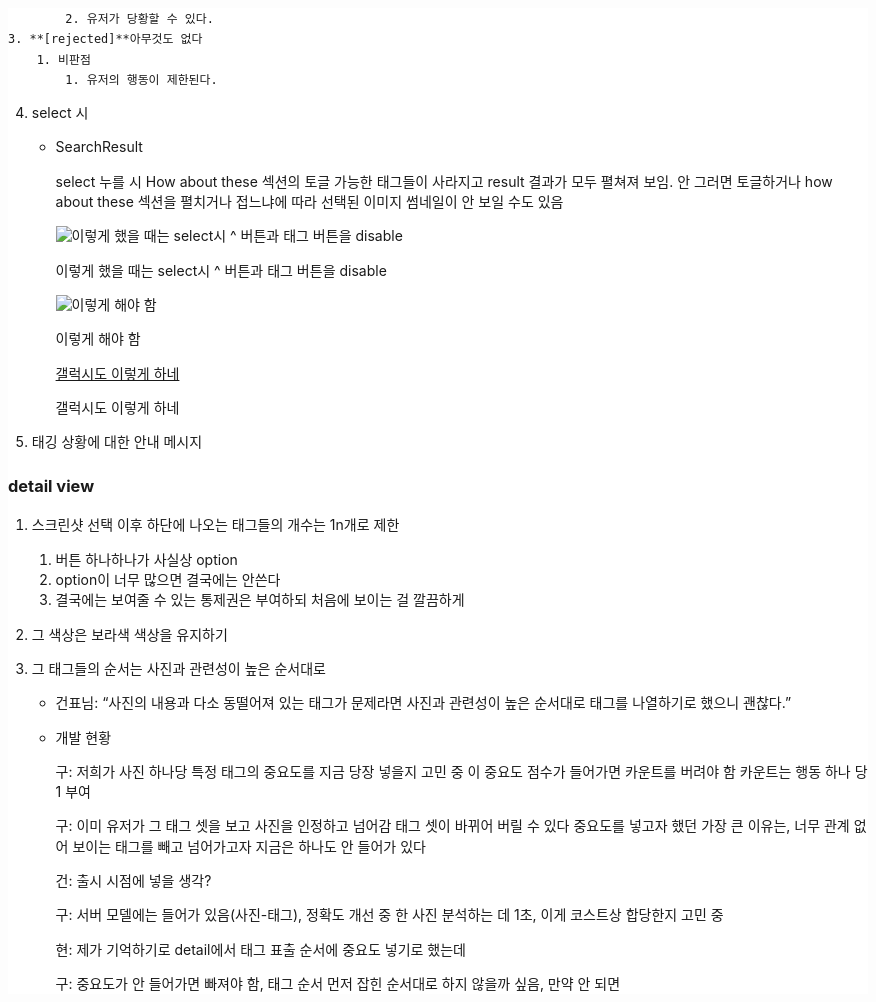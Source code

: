             2. 유저가 당황할 수 있다.
    3. **[rejected]**아무것도 없다
        1. 비판점
            1. 유저의 행동이 제한된다.
4. select 시
    
    
    - SearchResult
        
        select 누를 시 How about these 섹션의 토글 가능한 태그들이 사라지고 result 결과가 모두 펼쳐져 보임. 안 그러면 토글하거나 how about these 섹션을 펼치거나 접느냐에 따라 선택된 이미지 썸네일이 안 보일 수도 있음
        
        ![이렇게 했을 때는 select시 ^ 버튼과 태그 버튼을 disable](20221102-S&D%204944959a9d3c49438481eb56ae586466/Screenshot_2022-11-03_at_14.58.14.png)
        
        이렇게 했을 때는 select시 ^ 버튼과 태그 버튼을 disable
        
        ![이렇게 해야 함](20221102-S&D%204944959a9d3c49438481eb56ae586466/Screenshot_2022-11-03_at_14.58.32.png)
        
        이렇게 해야 함
        
        [갤럭시도 이렇게 하네](20221102-S&D%204944959a9d3c49438481eb56ae586466/File_from_Android.mp4)
        
        갤럭시도 이렇게 하네
        
5. 태깅 상황에 대한 안내 메시지

### detail view

1. 스크린샷 선택 이후 하단에 나오는 태그들의 개수는 1n개로 제한
    1. 버튼 하나하나가 사실상 option
    2. option이 너무 많으면 결국에는 안쓴다
    3. 결국에는 보여줄 수 있는 통제권은 부여하되 처음에 보이는 걸 깔끔하게
2. 그 색상은 보라색 색상을 유지하기
3. 그 태그들의 순서는 사진과 관련성이 높은 순서대로
    
    
    - 건표님: “사진의 내용과 다소 동떨어져 있는 태그가 문제라면 사진과 관련성이 높은 순서대로 태그를 나열하기로 했으니 괜찮다.”
    
    - 개발 현황
        
        
        구: 저희가 사진 하나당 특정 태그의 중요도를 지금 당장 넣을지 고민 중
        이 중요도 점수가 들어가면 카운트를 버려야 함
        카운트는 행동 하나 당 1 부여
        
        구: 이미 유저가 그 태그 셋을 보고 사진을 인정하고 넘어감
        태그 셋이 바뀌어 버릴 수 있다
        중요도를 넣고자 했던 가장 큰 이유는, 너무 관계 없어 보이는 태그를 빼고 넘어가고자
        지금은 하나도 안 들어가 있다
        
        건: 출시 시점에 넣을 생각?
        
        구: 서버 모델에는 들어가 있음(사진-태그), 정확도 개선 중
        한 사진 분석하는 데 1초, 이게 코스트상 합당한지 고민 중
        
        현: 제가 기억하기로 detail에서 태그 표출 순서에 중요도 넣기로 했는데
        
        구: 중요도가 안 들어가면 빠져야 함, 태그 순서
        먼저 잡힌 순서대로 하지 않을까 싶음, 만약 안 되면
        
